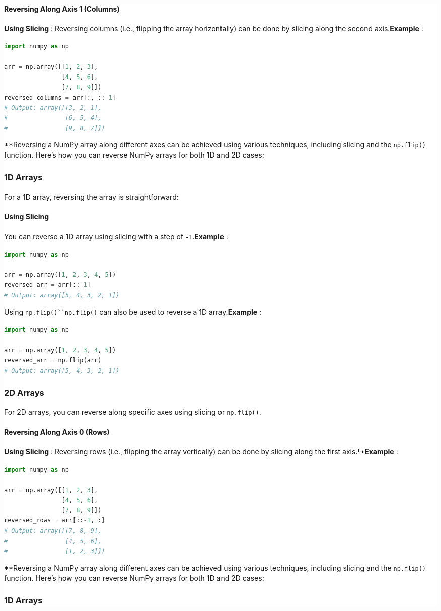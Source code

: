 #### Reversing Along Axis 1 (Columns) 
**Using Slicing** :
Reversing columns (i.e., flipping the array horizontally) can be done by slicing along the second axis.**Example** :

```python
import numpy as np

arr = np.array([[1, 2, 3],
                [4, 5, 6],
                [7, 8, 9]])
reversed_columns = arr[:, ::-1]
# Output: array([[3, 2, 1],
#                [6, 5, 4],
#                [9, 8, 7]])
```
**Reversing a NumPy array along different axes can be achieved using various techniques, including slicing and the `np.flip()` function. Here’s how you can reverse NumPy arrays for both 1D and 2D cases:
### 1D Arrays 

For a 1D array, reversing the array is straightforward:

#### Using Slicing 
You can reverse a 1D array using slicing with a step of `-1`.**Example** :

```python
import numpy as np

arr = np.array([1, 2, 3, 4, 5])
reversed_arr = arr[::-1]
# Output: array([5, 4, 3, 2, 1])
```
Using `np.flip()``np.flip()` can also be used to reverse a 1D array.**Example** :

```python
import numpy as np

arr = np.array([1, 2, 3, 4, 5])
reversed_arr = np.flip(arr)
# Output: array([5, 4, 3, 2, 1])
```

### 2D Arrays 
For 2D arrays, you can reverse along specific axes using slicing or `np.flip()`.
#### Reversing Along Axis 0 (Rows) 
**Using Slicing** :
Reversing rows (i.e., flipping the array vertically) can be done by slicing along the first axis.↳**Example** :

```python
import numpy as np

arr = np.array([[1, 2, 3],
                [4, 5, 6],
                [7, 8, 9]])
reversed_rows = arr[::-1, :]
# Output: array([[7, 8, 9],
#                [4, 5, 6],
#                [1, 2, 3]])
```
**Reversing a NumPy array along different axes can be achieved using various techniques, including slicing and the `np.flip()` function. Here’s how you can reverse NumPy arrays for both 1D and 2D cases:
### 1D Arrays 